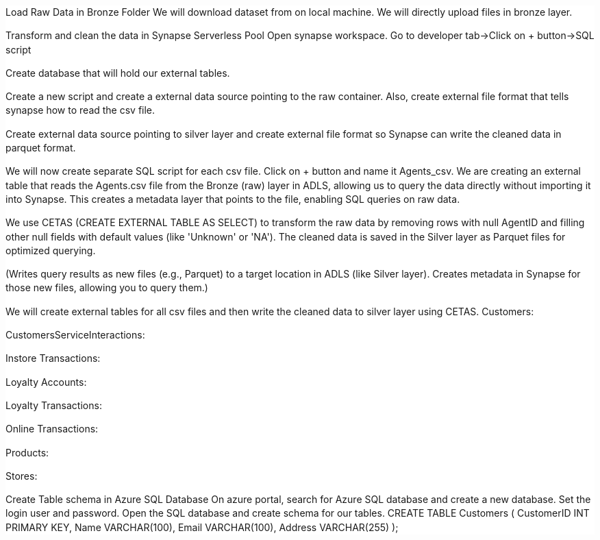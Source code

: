 


Load Raw Data in Bronze Folder 
We will download dataset from  on local machine.
We will directly upload files in bronze layer.


Transform and clean the data in Synapse Serverless Pool
Open synapse workspace.
Go to developer tab->Click on + button->SQL script

Create database that will hold our external tables.


Create a new script and create a external data source pointing to the raw container. Also, create external file format that tells synapse how to read the csv file.

Create external data source pointing to silver layer and create external file format so Synapse can write the cleaned data in parquet format.

We will now create separate SQL script for each csv file.
Click on + button and name it Agents_csv.
We are creating an external table that reads the Agents.csv file from the Bronze (raw) layer in ADLS, allowing us to query the data directly without importing it into Synapse. This creates a metadata layer that points to the file, enabling SQL queries on raw data.

We use CETAS (CREATE EXTERNAL TABLE AS SELECT) to transform the raw data by removing rows with null AgentID and filling other null fields with default values (like 'Unknown' or 'NA'). The cleaned data is saved in the Silver layer as Parquet files for optimized querying.

(Writes query results as new files (e.g., Parquet) to a target location in ADLS (like Silver layer).
Creates metadata in Synapse for those new files, allowing you to query them.)

We will create external tables for all csv files and then write the cleaned data to silver layer using CETAS.
Customers:

CustomersServiceInteractions:

Instore Transactions:

Loyalty Accounts:





Loyalty Transactions:


Online Transactions:


Products:


Stores:




Create Table schema in Azure SQL Database
On azure portal, search for Azure SQL database and create a new database. Set the login user and password.
Open the SQL database and create schema for our tables.
CREATE TABLE Customers (
    CustomerID INT PRIMARY KEY,
    Name VARCHAR(100),
    Email VARCHAR(100),
    Address VARCHAR(255)
);
